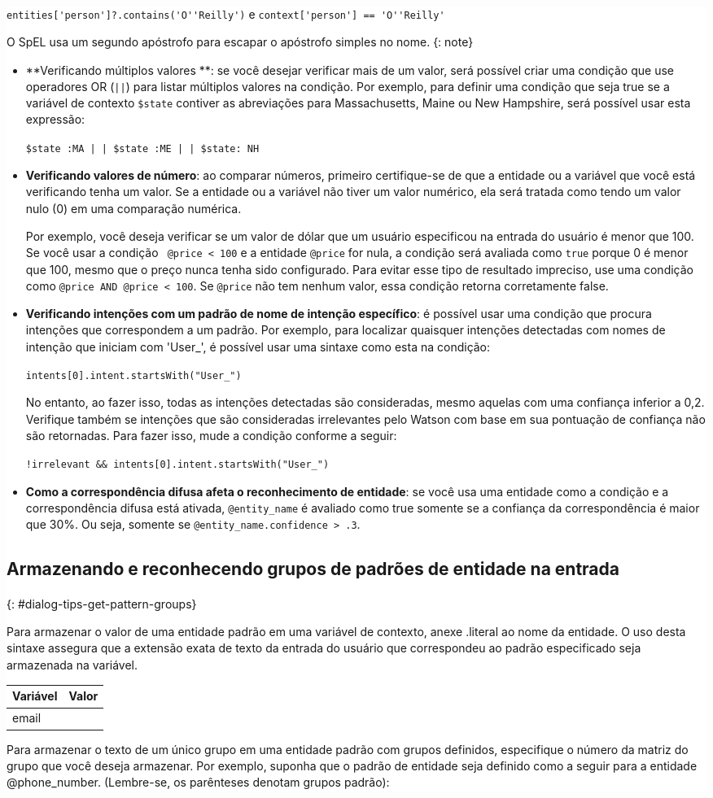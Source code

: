   `entities['person']?.contains('O''Reilly')` e `context['person'] == 'O''Reilly'`

  O SpEL usa um segundo apóstrofo para escapar o apóstrofo simples no nome.
  {: note}

- **Verificando múltiplos valores **: se você desejar verificar mais de um valor, será possível criar uma condição que use operadores OR (`||`) para listar múltiplos valores na condição. Por exemplo, para definir uma condição que seja true se a variável de contexto `$state` contiver as abreviações para Massachusetts, Maine ou New Hampshire, será possível usar esta expressão:

  ` $state :MA | | $state :ME | | $state: NH `

- **Verificando valores de número**: ao comparar números, primeiro certifique-se de que a entidade ou a variável que você está verificando tenha um valor. Se a entidade ou a variável não tiver um valor numérico, ela será tratada como tendo um valor nulo (0) em uma comparação numérica.

  Por exemplo, você deseja verificar se um valor de dólar que um usuário especificou na entrada do usuário é menor que 100. Se você usar a condição  ` @price < 100` e a entidade `@price` for nula, a condição será avaliada como `true` porque 0 é menor que 100, mesmo que o preço nunca tenha sido configurado. Para evitar esse tipo de resultado impreciso, use uma condição como `@price AND @price < 100`. Se `@price` não tem nenhum valor, essa condição retorna corretamente false.

- **Verificando intenções com um padrão de nome de intenção específico**: é possível usar uma condição que procura intenções que correspondem a um padrão. Por exemplo, para localizar quaisquer intenções detectadas com nomes de intenção que iniciam com 'User_', é possível usar uma sintaxe como esta na condição:

  `intents[0].intent.startsWith("User_")`

  No entanto, ao fazer isso, todas as intenções detectadas são consideradas, mesmo aquelas com uma confiança inferior a 0,2. Verifique também se intenções que são consideradas irrelevantes pelo Watson com base em sua pontuação de confiança não são retornadas. Para fazer isso, mude a condição conforme a seguir:

  `!irrelevant && intents[0].intent.startsWith("User_")`

- **Como a correspondência difusa afeta o reconhecimento de entidade**: se você usa uma entidade como a condição e a correspondência difusa está ativada, `@entity_name` é avaliado como true somente se a confiança da correspondência é maior que 30%. Ou seja, somente se `@entity_name.confidence > .3`.

## Armazenando e reconhecendo grupos de padrões de entidade na entrada
{: #dialog-tips-get-pattern-groups}

Para armazenar o valor de uma entidade padrão em uma variável de contexto, anexe .literal ao nome da entidade. O uso desta sintaxe assegura que a extensão exata de texto da entrada do usuário que correspondeu ao padrão especificado seja armazenada na variável.

| Variável   | Valor               |
|------------|---------------------|
| email      | <? @email.literal ?> |

Para armazenar o texto de um único grupo em uma entidade padrão com grupos definidos, especifique o número da matriz do grupo que você deseja armazenar. Por exemplo, suponha que o padrão de entidade seja definido como a seguir para a entidade @phone_number. (Lembre-se, os parênteses denotam grupos padrão):
